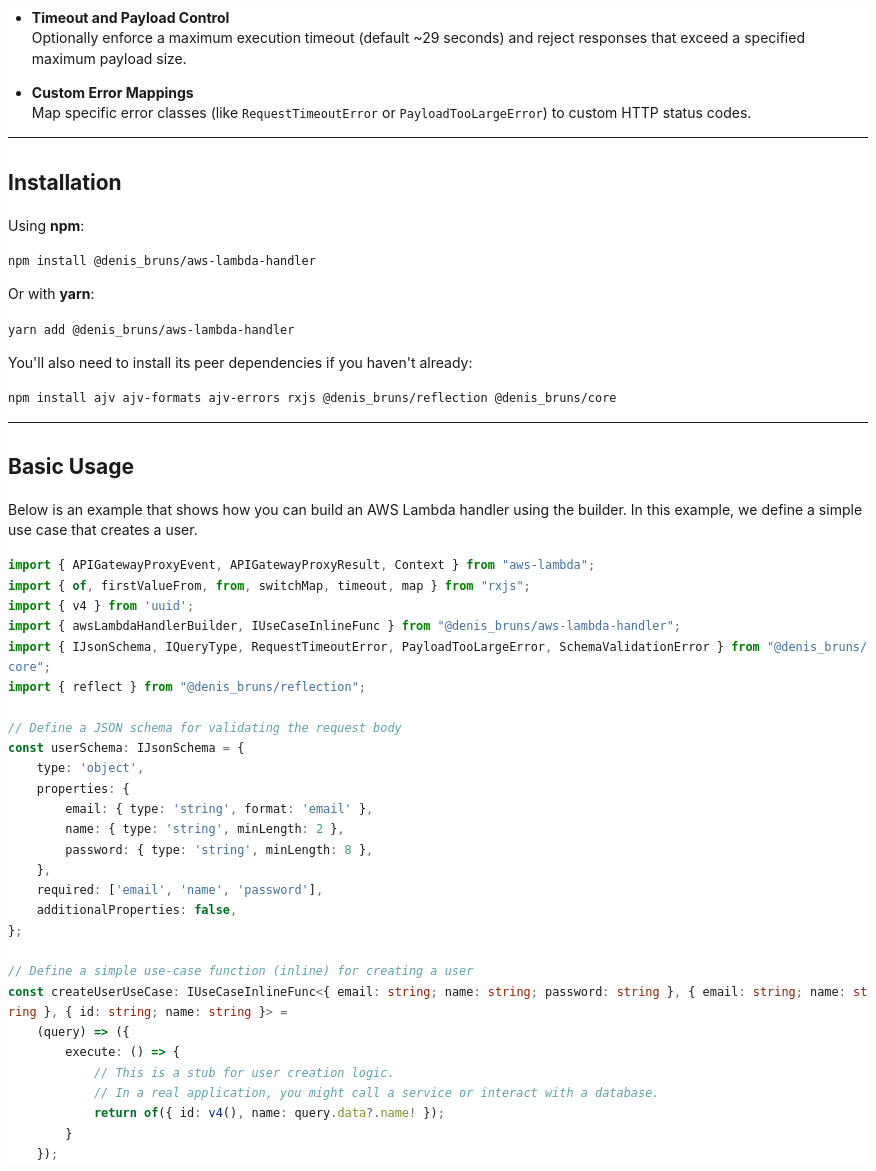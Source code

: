 - **Timeout and Payload Control**  
  Optionally enforce a maximum execution timeout (default ~29 seconds) and reject responses that exceed a specified maximum payload size.

- **Custom Error Mappings**  
  Map specific error classes (like `RequestTimeoutError` or `PayloadTooLargeError`) to custom HTTP status codes.

---

## Installation

Using **npm**:

```bash
npm install @denis_bruns/aws-lambda-handler
```

Or with **yarn**:

```bash
yarn add @denis_bruns/aws-lambda-handler
```

You'll also need to install its peer dependencies if you haven't already:

```bash
npm install ajv ajv-formats ajv-errors rxjs @denis_bruns/reflection @denis_bruns/core
```

---

## Basic Usage

Below is an example that shows how you can build an AWS Lambda handler using the builder. In this example, we define a simple use case that creates a user.

```ts
import { APIGatewayProxyEvent, APIGatewayProxyResult, Context } from "aws-lambda";
import { of, firstValueFrom, from, switchMap, timeout, map } from "rxjs";
import { v4 } from 'uuid';
import { awsLambdaHandlerBuilder, IUseCaseInlineFunc } from "@denis_bruns/aws-lambda-handler";
import { IJsonSchema, IQueryType, RequestTimeoutError, PayloadTooLargeError, SchemaValidationError } from "@denis_bruns/core";
import { reflect } from "@denis_bruns/reflection";

// Define a JSON schema for validating the request body
const userSchema: IJsonSchema = {
    type: 'object',
    properties: {
        email: { type: 'string', format: 'email' },
        name: { type: 'string', minLength: 2 },
        password: { type: 'string', minLength: 8 },
    },
    required: ['email', 'name', 'password'],
    additionalProperties: false,
};

// Define a simple use-case function (inline) for creating a user
const createUserUseCase: IUseCaseInlineFunc<{ email: string; name: string; password: string }, { email: string; name: string }, { id: string; name: string }> =
    (query) => ({
        execute: () => {
            // This is a stub for user creation logic.
            // In a real application, you might call a service or interact with a database.
            return of({ id: v4(), name: query.data?.name! });
        }
    });
```